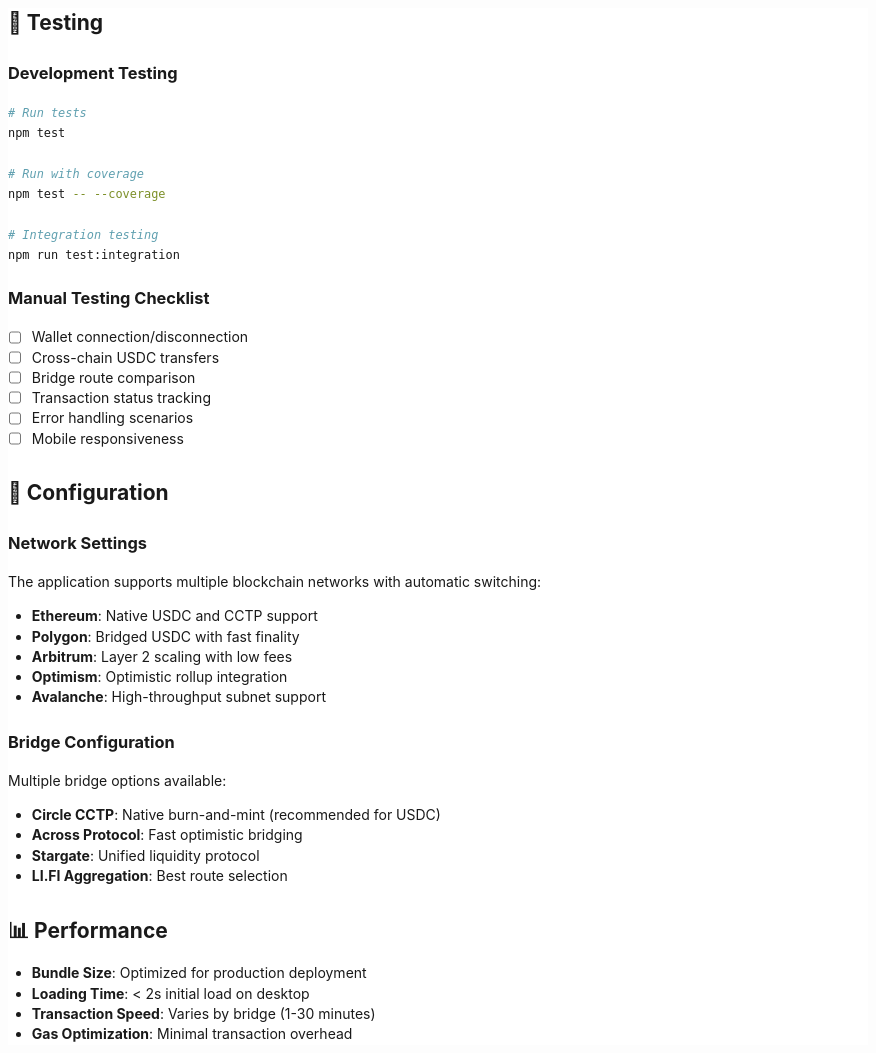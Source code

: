 ## 🧪 Testing

### Development Testing

```bash
# Run tests
npm test

# Run with coverage
npm test -- --coverage

# Integration testing
npm run test:integration
```

### Manual Testing Checklist

- [ ] Wallet connection/disconnection
- [ ] Cross-chain USDC transfers
- [ ] Bridge route comparison
- [ ] Transaction status tracking
- [ ] Error handling scenarios
- [ ] Mobile responsiveness

## 🔧 Configuration

### Network Settings

The application supports multiple blockchain networks with automatic switching:

- **Ethereum**: Native USDC and CCTP support
- **Polygon**: Bridged USDC with fast finality
- **Arbitrum**: Layer 2 scaling with low fees
- **Optimism**: Optimistic rollup integration
- **Avalanche**: High-throughput subnet support

### Bridge Configuration

Multiple bridge options available:

- **Circle CCTP**: Native burn-and-mint (recommended for USDC)
- **Across Protocol**: Fast optimistic bridging
- **Stargate**: Unified liquidity protocol
- **LI.FI Aggregation**: Best route selection

## 📊 Performance

- **Bundle Size**: Optimized for production deployment
- **Loading Time**: < 2s initial load on desktop
- **Transaction Speed**: Varies by bridge (1-30 minutes)
- **Gas Optimization**: Minimal transaction overhead
